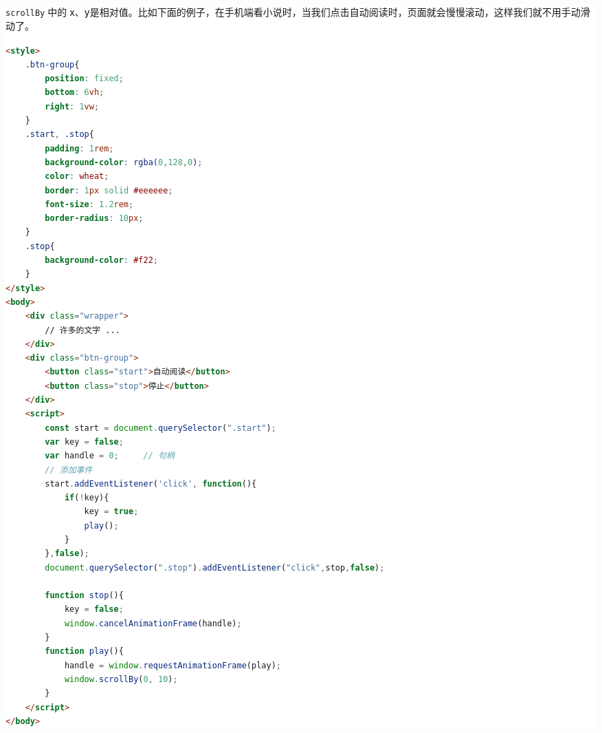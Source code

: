 `scrollBy` 中的 x、y是相对值。比如下面的例子，在手机端看小说时，当我们点击自动阅读时，页面就会慢慢滚动，这样我们就不用手动滑动了。  

```html
<style>
    .btn-group{
        position: fixed;
        bottom: 6vh;
        right: 1vw;
    }
    .start, .stop{
        padding: 1rem;
        background-color: rgba(0,128,0);
        color: wheat;
        border: 1px solid #eeeeee;
        font-size: 1.2rem;
        border-radius: 10px;
    }
    .stop{
        background-color: #f22;
    }
</style>
<body>
    <div class="wrapper">
        // 许多的文字 ...
    </div>
    <div class="btn-group">
        <button class="start">自动阅读</button>
        <button class="stop">停止</button>
    </div>
    <script>
        const start = document.querySelector(".start");
        var key = false;
        var handle = 0;     // 句柄
        // 添加事件
        start.addEventListener('click', function(){
            if(!key){
                key = true;
                play();
            }
        },false);
        document.querySelector(".stop").addEventListener("click",stop,false);

        function stop(){
            key = false;
            window.cancelAnimationFrame(handle);
        }
        function play(){
            handle = window.requestAnimationFrame(play);
            window.scrollBy(0, 10);
        }
    </script>
</body>
```
